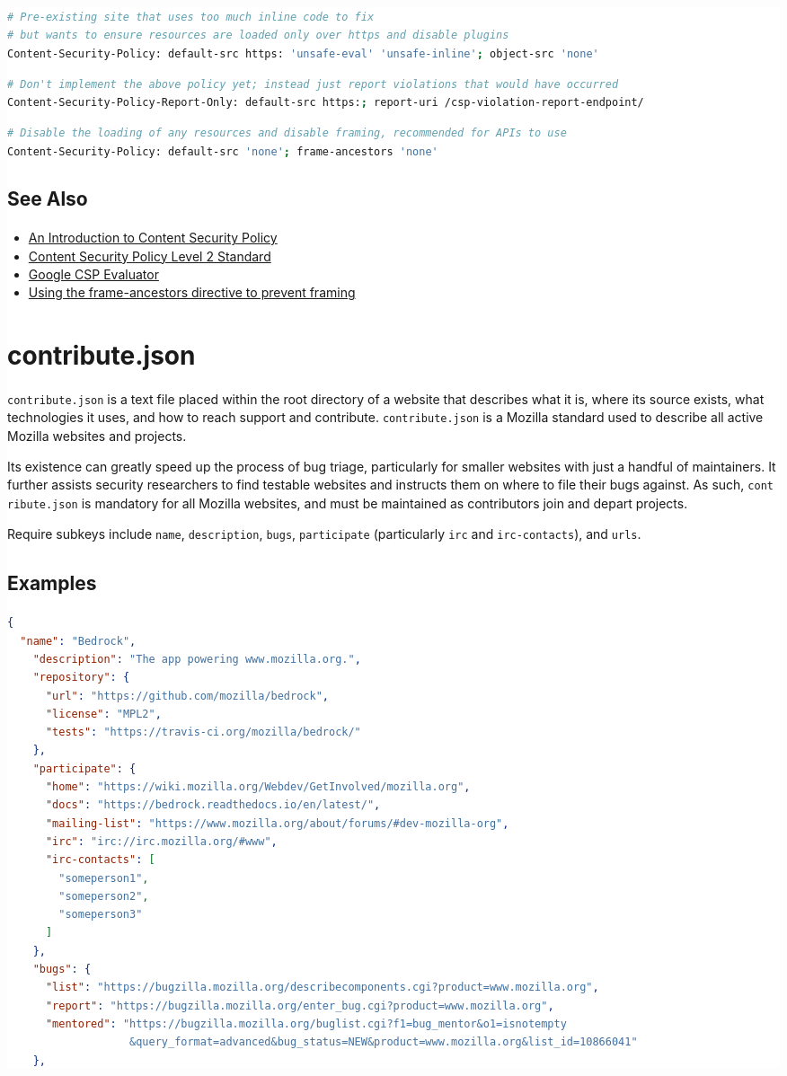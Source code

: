 ```sh
# Pre-existing site that uses too much inline code to fix
# but wants to ensure resources are loaded only over https and disable plugins
Content-Security-Policy: default-src https: 'unsafe-eval' 'unsafe-inline'; object-src 'none'
```

```sh
# Don't implement the above policy yet; instead just report violations that would have occurred
Content-Security-Policy-Report-Only: default-src https:; report-uri /csp-violation-report-endpoint/
```

```sh
# Disable the loading of any resources and disable framing, recommended for APIs to use
Content-Security-Policy: default-src 'none'; frame-ancestors 'none'
```

## See Also

- [An Introduction to Content Security Policy](https://www.html5rocks.com/en/tutorials/security/content-security-policy/)
- [Content Security Policy Level 2 Standard](https://www.w3.org/TR/CSP2/)
- [Google CSP Evaluator](https://csp-evaluator.withgoogle.com/)
- [Using the frame-ancestors directive to prevent framing](#x-frame-options)

# contribute.json

`contribute.json` is a text file placed within the root directory of a website that describes what it is, where its source exists, what technologies it uses, and how to reach support and contribute. `contribute.json` is a Mozilla standard used to describe all active Mozilla websites and projects.

Its existence can greatly speed up the process of bug triage, particularly for smaller websites with just a handful of maintainers. It further assists security researchers to find testable websites and instructs them on where to file their bugs against. As such, `contribute.json` is mandatory for all Mozilla websites, and must be maintained as contributors join and depart projects.

Require subkeys include `name`, `description`, `bugs`, `participate` (particularly `irc` and `irc-contacts`), and `urls`.

## Examples

```json
{
  "name": "Bedrock",
    "description": "The app powering www.mozilla.org.",
    "repository": {
      "url": "https://github.com/mozilla/bedrock",
      "license": "MPL2",
      "tests": "https://travis-ci.org/mozilla/bedrock/"
    },
    "participate": {
      "home": "https://wiki.mozilla.org/Webdev/GetInvolved/mozilla.org",
      "docs": "https://bedrock.readthedocs.io/en/latest/",
      "mailing-list": "https://www.mozilla.org/about/forums/#dev-mozilla-org",
      "irc": "irc://irc.mozilla.org/#www",
      "irc-contacts": [
        "someperson1",
        "someperson2",
        "someperson3"
      ]
    },
    "bugs": {
      "list": "https://bugzilla.mozilla.org/describecomponents.cgi?product=www.mozilla.org",
      "report": "https://bugzilla.mozilla.org/enter_bug.cgi?product=www.mozilla.org",
      "mentored": "https://bugzilla.mozilla.org/buglist.cgi?f1=bug_mentor&o1=isnotempty
                   &query_format=advanced&bug_status=NEW&product=www.mozilla.org&list_id=10866041"
    },
```